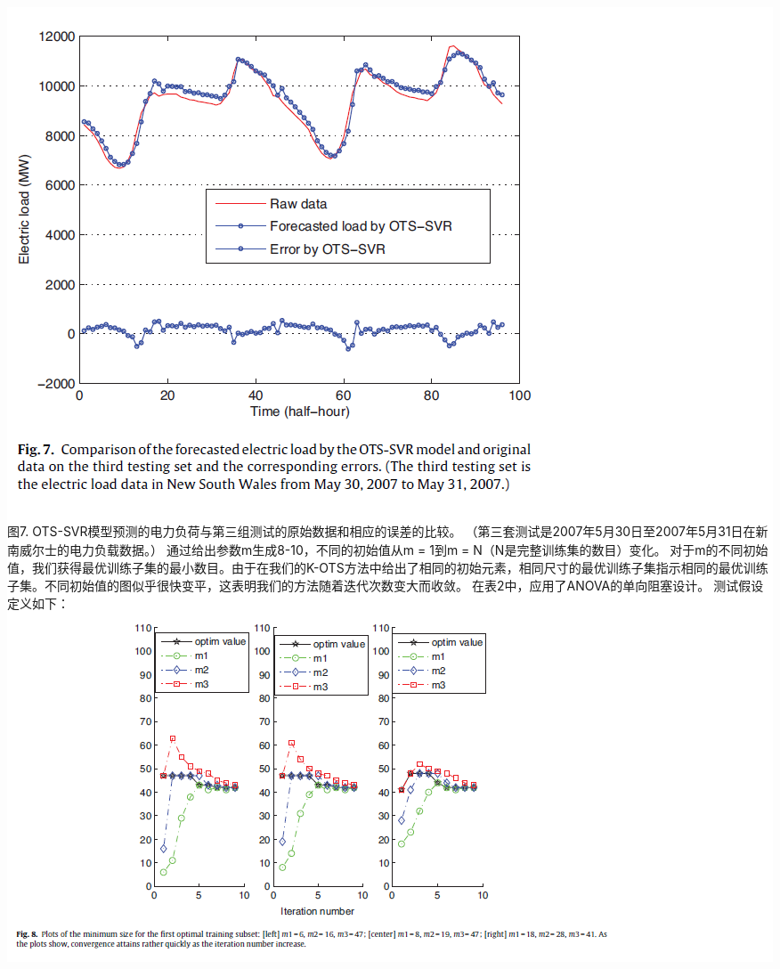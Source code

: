   ![10-28](https://github.com/GrowingGardenia/Information-Security-Paper-Reading/blob/master/picture/10-28.png) 
  
图7. OTS-SVR模型预测的电力负荷与第三组测试的原始数据和相应的误差的比较。 （第三套测试是2007年5月30日至2007年5月31日在新南威尔士的电力负载数据。）
通过给出参数m生成8-10，不同的初始值从m = 1到m = N（N是完整训练集的数目）变化。 对于m的不同初始值，我们获得最优训练子集的最小数目。由于在我们的K-OTS方法中给出了相同的初始元素，相同尺寸的最优训练子集指示相同的最优训练子集。不同初始值的图似乎很快变平，这表明我们的方法随着迭代次数变大而收敛。
在表2中，应用了ANOVA的单向阻塞设计。 测试假设定义如下： <br>
  ![10-29](https://github.com/GrowingGardenia/Information-Security-Paper-Reading/blob/master/picture/10-29.png) 
  
